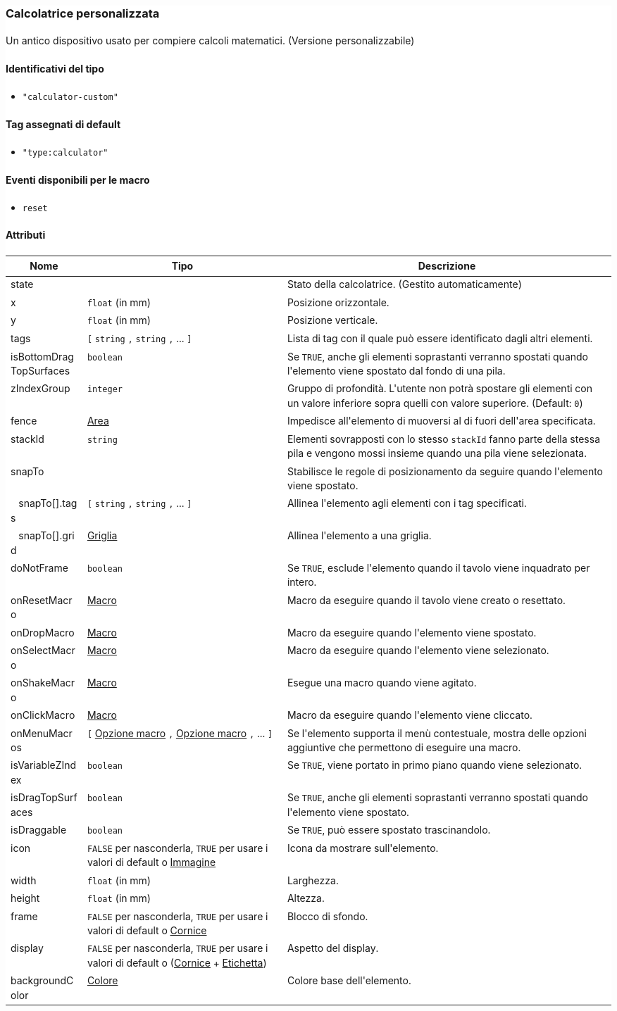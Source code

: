 ### Calcolatrice personalizzata

Un antico dispositivo usato per compiere calcoli matematici. (Versione personalizzabile)

#### Identificativi del tipo

 * `"calculator-custom"`

#### Tag assegnati di default

 * `"type:calculator"`

#### Eventi disponibili per le macro

 * `reset`

#### Attributi

Nome | Tipo | Descrizione |
--- | --- | --- | 
state |  | Stato della calcolatrice. (Gestito automaticamente) |
x | `float` (in mm) | Posizione orizzontale. |
y | `float` (in mm) | Posizione verticale. |
tags | `[` `string` `,` `string` `,` ... `]` | Lista di tag con il quale può essere identificato dagli altri elementi. |
isBottomDragTopSurfaces | `boolean` | Se `TRUE`, anche gli elementi soprastanti verranno spostati quando l'elemento viene spostato dal fondo di una pila. |
zIndexGroup | `integer` | Gruppo di profondità. L'utente non potrà spostare gli elementi con un valore inferiore sopra quelli con valore superiore. (Default: `0`) |
fence | [Area](#struttura-area) | Impedisce all'elemento di muoversi al di fuori dell'area specificata. |
stackId | `string` | Elementi sovrapposti con lo stesso `stackId` fanno parte della stessa pila e vengono mossi insieme quando una pila viene selezionata. |
snapTo |  | Stabilisce le regole di posizionamento da seguire quando l'elemento viene spostato. |
&nbsp;&nbsp;&nbsp;snapTo[].tags | `[` `string` `,` `string` `,` ... `]` | Allinea l'elemento agli elementi con i tag specificati. |
&nbsp;&nbsp;&nbsp;snapTo[].grid | [Griglia](#struttura-griglia) | Allinea l'elemento a una griglia. |
doNotFrame | `boolean` | Se `TRUE`, esclude l'elemento quando il tavolo viene inquadrato per intero. |
onResetMacro | [Macro](#struttura-macro) | Macro da eseguire quando il tavolo viene creato o resettato. |
onDropMacro | [Macro](#struttura-macro) | Macro da eseguire quando l'elemento viene spostato. |
onSelectMacro | [Macro](#struttura-macro) | Macro da eseguire quando l'elemento viene selezionato. |
onShakeMacro | [Macro](#struttura-macro) | Esegue una macro quando viene agitato. |
onClickMacro | [Macro](#struttura-macro) | Macro da eseguire quando l'elemento viene cliccato. |
onMenuMacros | `[` [Opzione macro](#struttura-opzione-macro) `,` [Opzione macro](#struttura-opzione-macro) `,` ... `]` | Se l'elemento supporta il menù contestuale, mostra delle opzioni aggiuntive che permettono di eseguire una macro. |
isVariableZIndex | `boolean` | Se `TRUE`, viene portato in primo piano quando viene selezionato. |
isDragTopSurfaces | `boolean` | Se `TRUE`, anche gli elementi soprastanti verranno spostati quando l'elemento viene spostato. |
isDraggable | `boolean` | Se `TRUE`, può essere spostato trascinandolo. |
icon | `FALSE` per nasconderla, `TRUE` per usare i valori di default o [Immagine](#struttura-immagine) | Icona da mostrare sull'elemento. |
width | `float` (in mm) | Larghezza. |
height | `float` (in mm) | Altezza. |
frame | `FALSE` per nasconderla, `TRUE` per usare i valori di default o [Cornice](#struttura-cornice) | Blocco di sfondo. |
display | `FALSE` per nasconderla, `TRUE` per usare i valori di default o ([Cornice](#struttura-cornice) + [Etichetta](#struttura-etichetta-di-testo)) | Aspetto del display. |
backgroundColor | [Colore](#struttura-colore) | Colore base dell'elemento. |